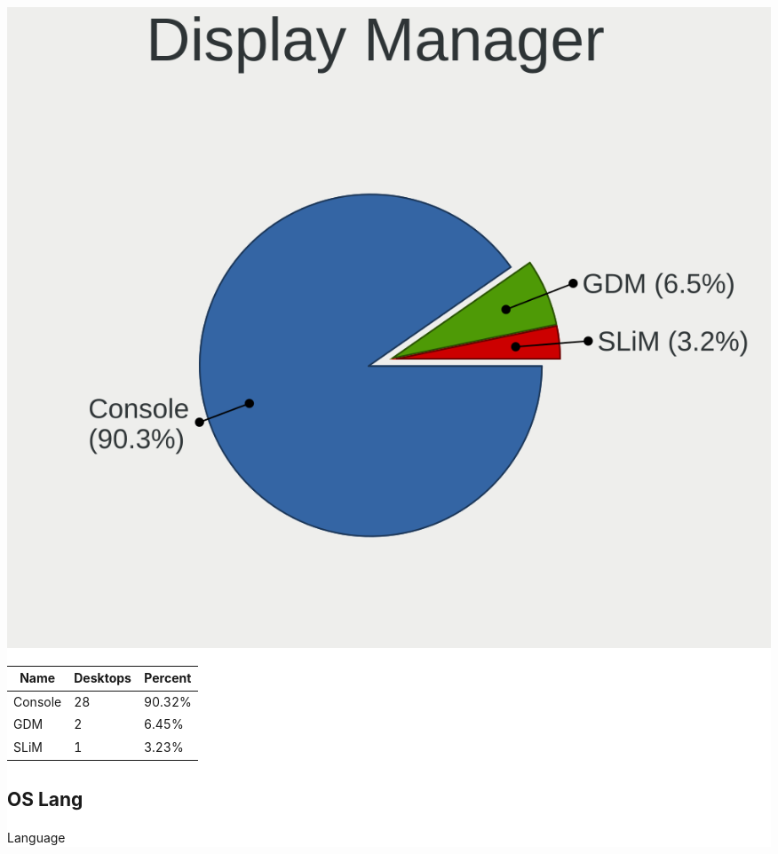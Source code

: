 ![Display Manager](./images/pie_chart_bsd/os_display_manager.svg)


| Name    | Desktops | Percent |
|---------|----------|---------|
| Console | 28       | 90.32%  |
| GDM     | 2        | 6.45%   |
| SLiM    | 1        | 3.23%   |

OS Lang
-------

Language

